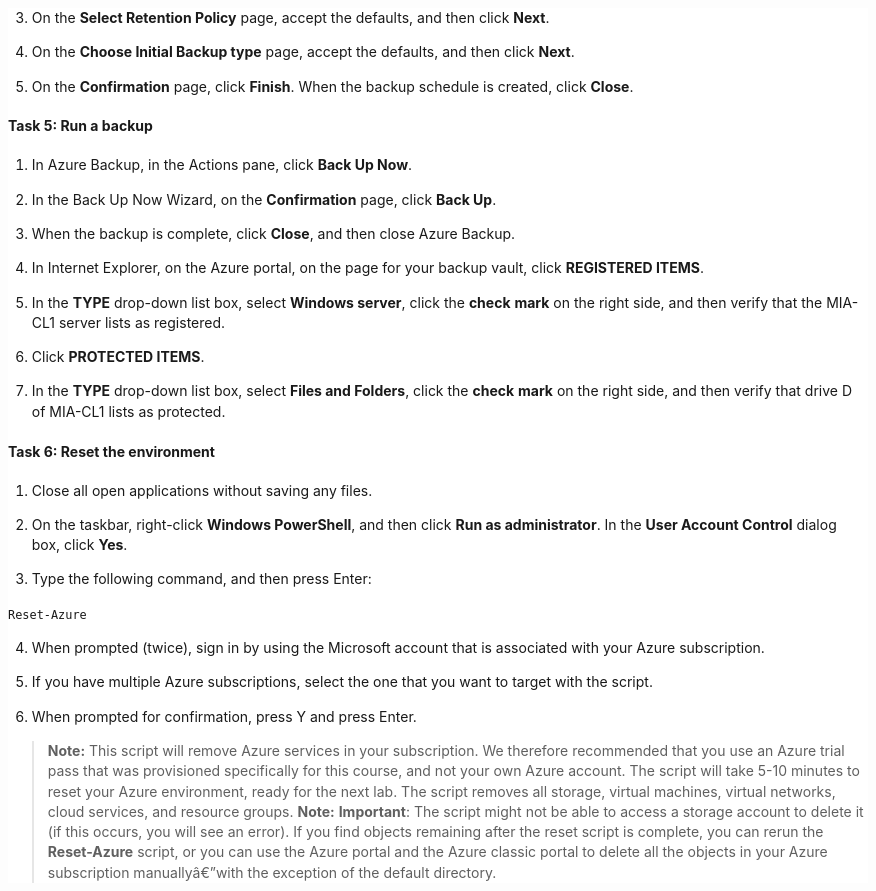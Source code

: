 3. On the  **Select Retention Policy** page, accept the defaults, and then click **Next**.

4. On the  **Choose Initial Backup type** page, accept the defaults, and then click **Next**.

5. On the  **Confirmation** page, click **Finish**. When the backup schedule is created, click  **Close**.



#### Task 5: Run a backup
  
1. In Azure Backup, in the Actions pane, click  **Back Up Now**.

2. In the Back Up Now Wizard, on the  **Confirmation** page, click **Back Up**.

3. When the backup is complete, click  **Close**, and then close Azure Backup.

4. In Internet Explorer, on the Azure portal, on the page for your backup vault, click  **REGISTERED ITEMS**.

5. In the  **TYPE** drop-down list box, select **Windows server**, click the  **check** **mark** on the right side, and then verify that the MIA-CL1 server lists as registered.

6. Click  **PROTECTED ITEMS**.

7. In the  **TYPE** drop-down list box, select **Files and Folders**, click the  **check** **mark** on the right side, and then verify that drive D of MIA-CL1 lists as protected.



#### Task 6: Reset the environment
  
1. Close all open applications without saving any files.

2. On the taskbar, right-click  **Windows PowerShell**, and then click  **Run as administrator**. In the  **User Account Control** dialog box, click **Yes**.

3. Type the following command, and then press Enter:

  ```
  Reset-Azure
  ```

4. When prompted (twice), sign in by using the Microsoft account that is associated with your Azure subscription.

5. If you have multiple Azure subscriptions, select the one that you want to target with the script.

6. When prompted for confirmation, press Y and press Enter.

>  **Note:** This script will remove Azure services in your subscription. We therefore recommended that you use an Azure trial pass that was provisioned specifically for this course, and not your own Azure account.
> The script will take 5-10 minutes to reset your Azure environment, ready for the next lab. 
> The script removes all storage, virtual machines, virtual networks, cloud services, and resource groups.
>  **Note:** **Important**: The script might not be able to access a storage account to delete it (if this occurs, you will see an error). If you find objects remaining after the reset script is complete, you can rerun the  **Reset-Azure** script, or you can use the Azure portal and the Azure classic portal to delete all the objects in your Azure subscription manuallyâ€”with the exception of the default directory.
